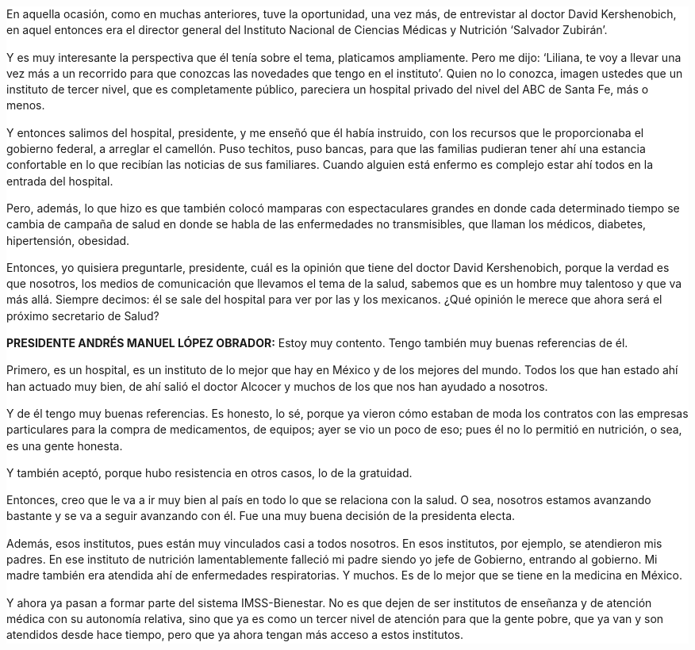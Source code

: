 En aquella ocasión, como en muchas anteriores, tuve la oportunidad, una vez
más, de entrevistar al doctor David Kershenobich, en aquel entonces era el
director general del Instituto Nacional de Ciencias Médicas y Nutrición
‘Salvador Zubirán’.

Y es muy interesante la perspectiva que él tenía sobre el tema, platicamos
ampliamente. Pero me dijo: ‘Liliana, te voy a llevar una vez más a un
recorrido para que conozcas las novedades que tengo en el instituto’. Quien no
lo conozca, imagen ustedes que un instituto de tercer nivel, que es
completamente público, pareciera un hospital privado del nivel del ABC de
Santa Fe, más o menos.

Y entonces salimos del hospital, presidente, y me enseñó que él había
instruido, con los recursos que le proporcionaba el gobierno federal, a
arreglar el camellón. Puso techitos, puso bancas, para que las familias
pudieran tener ahí una estancia confortable en lo que recibían las noticias de
sus familiares. Cuando alguien está enfermo es complejo estar ahí todos en la
entrada del hospital.

Pero, además, lo que hizo es que también colocó mamparas con espectaculares
grandes en donde cada determinado tiempo se cambia de campaña de salud en
donde se habla de las enfermedades no transmisibles, que llaman los médicos,
diabetes, hipertensión, obesidad.

Entonces, yo quisiera preguntarle, presidente, cuál es la opinión que tiene
del doctor David Kershenobich, porque la verdad es que nosotros, los medios de
comunicación que llevamos el tema de la salud, sabemos que es un hombre muy
talentoso y que va más allá. Siempre decimos: él se sale del hospital para ver
por las y los mexicanos. ¿Qué opinión le merece que ahora será el próximo
secretario de Salud?

**PRESIDENTE ANDRÉS MANUEL LÓPEZ OBRADOR:** Estoy muy contento. Tengo también
muy buenas referencias de él.

Primero, es un hospital, es un instituto de lo mejor que hay en México y de
los mejores del mundo. Todos los que han estado ahí han actuado muy bien, de
ahí salió el doctor Alcocer y muchos de los que nos han ayudado a nosotros.

Y de él tengo muy buenas referencias. Es honesto, lo sé, porque ya vieron cómo
estaban de moda los contratos con las empresas particulares para la compra de
medicamentos, de equipos; ayer se vio un poco de eso; pues él no lo permitió
en nutrición, o sea, es una gente honesta.

Y también aceptó, porque hubo resistencia en otros casos, lo de la gratuidad.

Entonces, creo que le va a ir muy bien al país en todo lo que se relaciona con
la salud. O sea, nosotros estamos avanzando bastante y se va a seguir
avanzando con él. Fue una muy buena decisión de la presidenta electa.

Además, esos institutos, pues están muy vinculados casi a todos nosotros. En
esos institutos, por ejemplo, se atendieron mis padres. En ese instituto de
nutrición lamentablemente falleció mi padre siendo yo jefe de Gobierno,
entrando al gobierno. Mi madre también era atendida ahí de enfermedades
respiratorias. Y muchos. Es de lo mejor que se tiene en la medicina en México.

Y ahora ya pasan a formar parte del sistema IMSS-Bienestar. No es que dejen de
ser institutos de enseñanza y de atención médica con su autonomía relativa,
sino que ya es como un tercer nivel de atención para que la gente pobre, que
ya van y son atendidos desde hace tiempo, pero que ya ahora tengan más acceso
a estos institutos.
